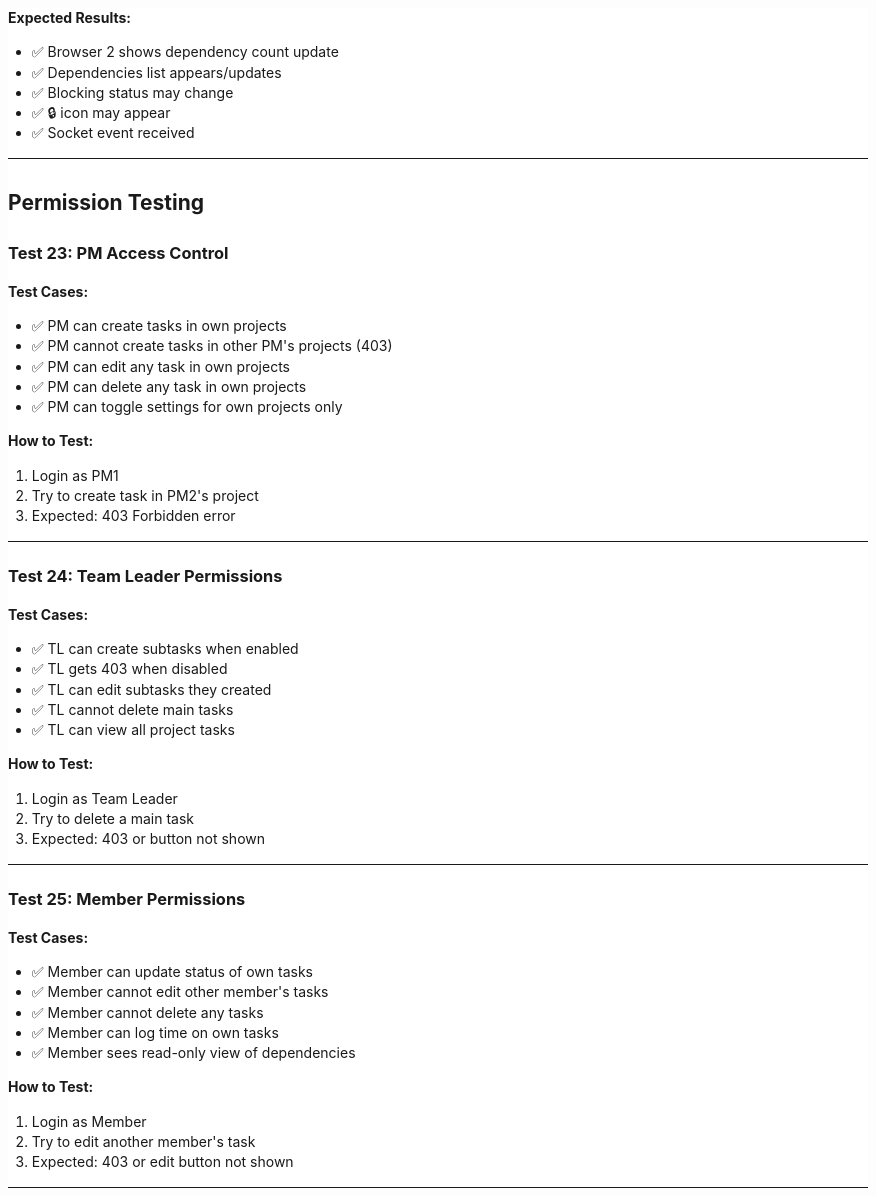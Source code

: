 **Expected Results:**
- ✅ Browser 2 shows dependency count update
- ✅ Dependencies list appears/updates
- ✅ Blocking status may change
- ✅ 🔒 icon may appear
- ✅ Socket event received

---

## Permission Testing

### Test 23: PM Access Control

**Test Cases:**
- ✅ PM can create tasks in own projects
- ✅ PM cannot create tasks in other PM's projects (403)
- ✅ PM can edit any task in own projects
- ✅ PM can delete any task in own projects
- ✅ PM can toggle settings for own projects only

**How to Test:**
1. Login as PM1
2. Try to create task in PM2's project
3. Expected: 403 Forbidden error

---

### Test 24: Team Leader Permissions

**Test Cases:**
- ✅ TL can create subtasks when enabled
- ✅ TL gets 403 when disabled
- ✅ TL can edit subtasks they created
- ✅ TL cannot delete main tasks
- ✅ TL can view all project tasks

**How to Test:**
1. Login as Team Leader
2. Try to delete a main task
3. Expected: 403 or button not shown

---

### Test 25: Member Permissions

**Test Cases:**
- ✅ Member can update status of own tasks
- ✅ Member cannot edit other member's tasks
- ✅ Member cannot delete any tasks
- ✅ Member can log time on own tasks
- ✅ Member sees read-only view of dependencies

**How to Test:**
1. Login as Member
2. Try to edit another member's task
3. Expected: 403 or edit button not shown

---